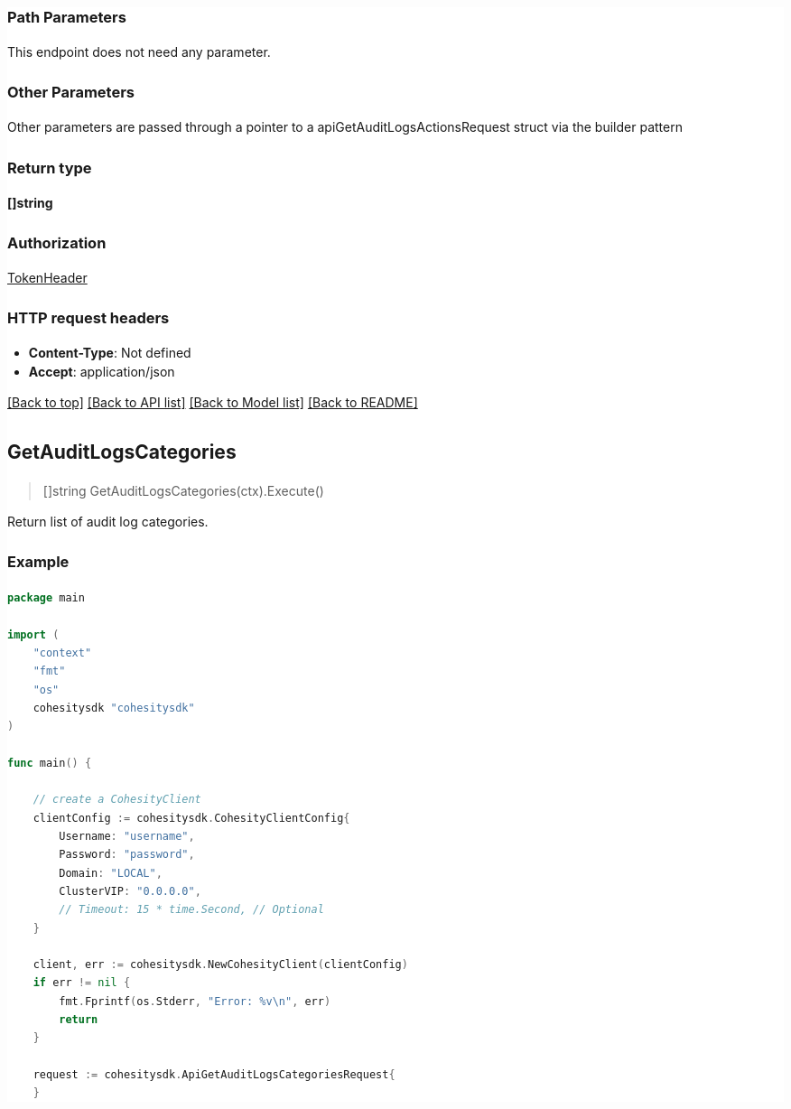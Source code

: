 ### Path Parameters

This endpoint does not need any parameter.

### Other Parameters

Other parameters are passed through a pointer to a apiGetAuditLogsActionsRequest struct via the builder pattern


### Return type

**[]string**

### Authorization

[TokenHeader](../README.md#TokenHeader)

### HTTP request headers

- **Content-Type**: Not defined
- **Accept**: application/json

[[Back to top]](#) [[Back to API list]](../README.md#documentation-for-api-endpoints)
[[Back to Model list]](../README.md#documentation-for-models)
[[Back to README]](../README.md)


## GetAuditLogsCategories

> []string GetAuditLogsCategories(ctx).Execute()

Return list of audit log categories.



### Example

```go
package main

import (
    "context"
    "fmt"
    "os"
    cohesitysdk "cohesitysdk"
)

func main() {

    // create a CohesityClient
    clientConfig := cohesitysdk.CohesityClientConfig{
        Username: "username",
        Password: "password",
        Domain: "LOCAL",
        ClusterVIP: "0.0.0.0",
        // Timeout: 15 * time.Second, // Optional 
    }

    client, err := cohesitysdk.NewCohesityClient(clientConfig)
    if err != nil {
        fmt.Fprintf(os.Stderr, "Error: %v\n", err)
        return
    }

    request := cohesitysdk.ApiGetAuditLogsCategoriesRequest{
    }
```